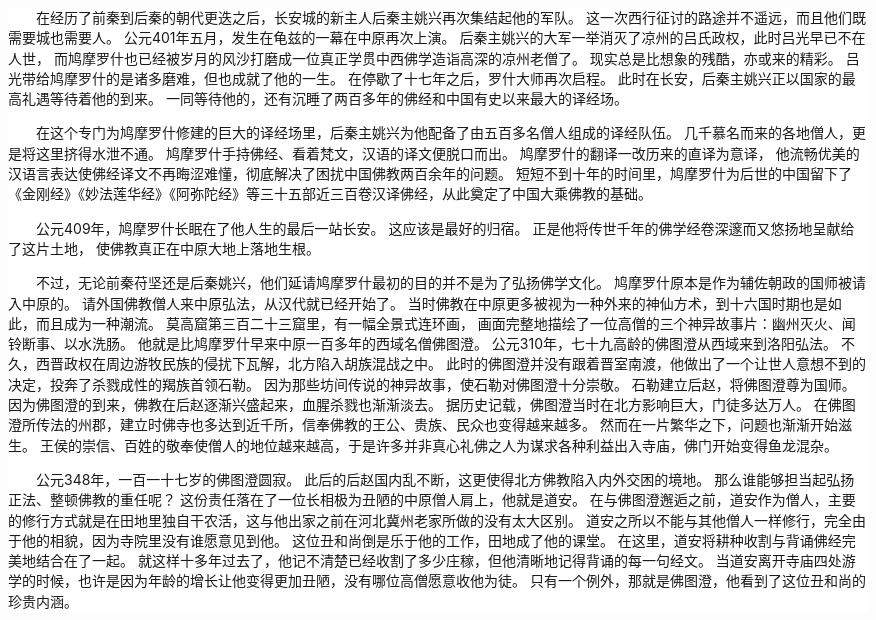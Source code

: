 &emsp;&emsp;在经历了前秦到后秦的朝代更迭之后，长安城的新主人后秦主姚兴再次集结起他的军队。
这一次西行征讨的路途并不遥远，而且他们既需要城也需要人。
公元401年五月，发生在龟兹的一幕在中原再次上演。
后秦主姚兴的大军一举消灭了凉州的吕氏政权，此时吕光早已不在人世，
而鸠摩罗什也已经被岁月的风沙打磨成一位真正学贯中西佛学造诣高深的凉州老僧了。
现实总是比想象的残酷，亦或来的精彩。
吕光带给鸠摩罗什的是诸多磨难，但也成就了他的一生。
在停歇了十七年之后，罗什大师再次启程。
此时在长安，后秦主姚兴正以国家的最高礼遇等待着他的到来。
一同等待他的，还有沉睡了两百多年的佛经和中国有史以来最大的译经场。

&emsp;&emsp;在这个专门为鸠摩罗什修建的巨大的译经场里，后秦主姚兴为他配备了由五百多名僧人组成的译经队伍。
几千慕名而来的各地僧人，更是将这里挤得水泄不通。
鸠摩罗什手持佛经、看着梵文，汉语的译文便脱口而出。
鸠摩罗什的翻译一改历来的直译为意译，
他流畅优美的汉语言表达使佛经译文不再晦涩难懂，彻底解决了困扰中国佛教两百余年的问题。
短短不到十年的时间里，鸠摩罗什为后世的中国留下了
《金刚经》《妙法莲华经》《阿弥陀经》等三十五部近三百卷汉译佛经，从此奠定了中国大乘佛教的基础。

&emsp;&emsp;公元409年，鸠摩罗什长眠在了他人生的最后一站长安。
这应该是最好的归宿。
正是他将传世千年的佛学经卷深邃而又悠扬地呈献给了这片土地，
使佛教真正在中原大地上落地生根。

&emsp;&emsp;不过，无论前秦苻坚还是后秦姚兴，他们延请鸠摩罗什最初的目的并不是为了弘扬佛学文化。
鸠摩罗什原本是作为辅佐朝政的国师被请入中原的。
请外国佛教僧人来中原弘法，从汉代就已经开始了。
当时佛教在中原更多被视为一种外来的神仙方术，到十六国时期也是如此，而且成为一种潮流。
莫高窟第三百二十三窟里，有一幅全景式连环画，
画面完整地描绘了一位高僧的三个神异故事片：幽州灭火、闻铃断事、以水洗肠。
他就是比鸠摩罗什早来中原一百多年的西域名僧佛图澄。
公元310年，七十九高龄的佛图澄从西域来到洛阳弘法。
不久，西晋政权在周边游牧民族的侵扰下瓦解，北方陷入胡族混战之中。
此时的佛图澄并没有跟着晋室南渡，他做出了一个让世人意想不到的决定，投奔了杀戮成性的羯族首领石勒。
因为那些坊间传说的神异故事，使石勒对佛图澄十分崇敬。
石勒建立后赵，将佛图澄尊为国师。
因为佛图澄的到来，佛教在后赵逐渐兴盛起来，血腥杀戮也渐渐淡去。
据历史记载，佛图澄当时在北方影响巨大，门徒多达万人。
在佛图澄所传法的州郡，建立时佛寺也多达到近千所，信奉佛教的王公、贵族、民众也变得越来越多。
然而在一片繁华之下，问题也渐渐开始滋生。
王侯的崇信、百姓的敬奉使僧人的地位越来越高，于是许多并非真心礼佛之人为谋求各种利益出入寺庙，佛门开始变得鱼龙混杂。

&emsp;&emsp;公元348年，一百一十七岁的佛图澄圆寂。
此后的后赵国内乱不断，这更使得北方佛教陷入内外交困的境地。
那么谁能够担当起弘扬正法、整顿佛教的重任呢？
这份责任落在了一位长相极为丑陋的中原僧人肩上，他就是道安。
在与佛图澄邂逅之前，道安作为僧人，主要的修行方式就是在田地里独自干农活，这与他出家之前在河北冀州老家所做的没有太大区别。
道安之所以不能与其他僧人一样修行，完全由于他的相貌，因为寺院里没有谁愿意见到他。
这位丑和尚倒是乐于他的工作，田地成了他的课堂。
在这里，道安将耕种收割与背诵佛经完美地结合在了一起。
就这样十多年过去了，他记不清楚已经收割了多少庄稼，但他清晰地记得背诵的每一句经文。
当道安离开寺庙四处游学的时候，也许是因为年龄的增长让他变得更加丑陋，没有哪位高僧愿意收他为徒。
只有一个例外，那就是佛图澄，他看到了这位丑和尚的珍贵内涵。
